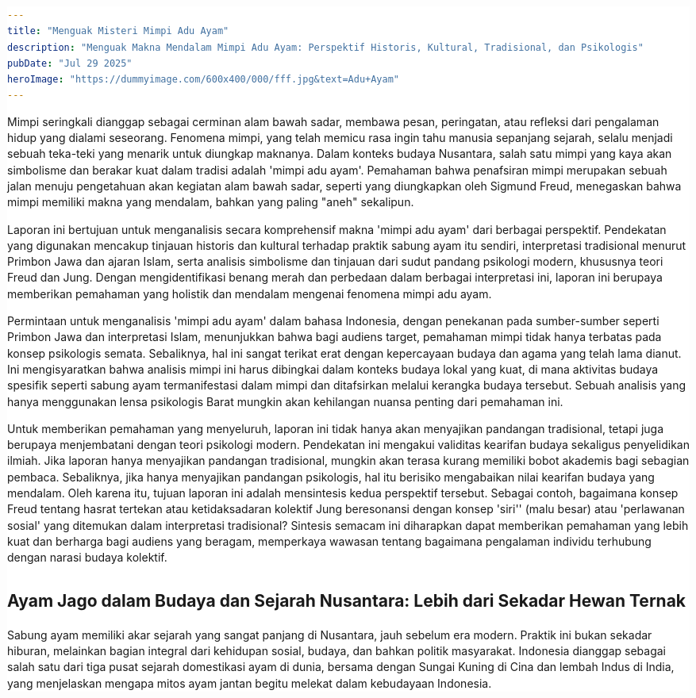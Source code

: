 ```yaml
---
title: "Menguak Misteri Mimpi Adu Ayam"
description: "Menguak Makna Mendalam Mimpi Adu Ayam: Perspektif Historis, Kultural, Tradisional, dan Psikologis"
pubDate: "Jul 29 2025"
heroImage: "https://dummyimage.com/600x400/000/fff.jpg&text=Adu+Ayam"
---
```


Mimpi seringkali dianggap sebagai cerminan alam bawah sadar, membawa pesan, peringatan, atau refleksi dari pengalaman hidup yang dialami seseorang. Fenomena mimpi, yang telah memicu rasa ingin tahu manusia sepanjang sejarah, selalu menjadi sebuah teka-teki yang menarik untuk diungkap maknanya. Dalam konteks budaya Nusantara, salah satu mimpi yang kaya akan simbolisme dan berakar kuat dalam tradisi adalah 'mimpi adu ayam'. Pemahaman bahwa penafsiran mimpi merupakan sebuah jalan menuju pengetahuan akan kegiatan alam bawah sadar, seperti yang diungkapkan oleh Sigmund Freud, menegaskan bahwa mimpi memiliki makna yang mendalam, bahkan yang paling "aneh" sekalipun.

Laporan ini bertujuan untuk menganalisis secara komprehensif makna 'mimpi adu ayam' dari berbagai perspektif. Pendekatan yang digunakan mencakup tinjauan historis dan kultural terhadap praktik sabung ayam itu sendiri, interpretasi tradisional menurut Primbon Jawa dan ajaran Islam, serta analisis simbolisme dan tinjauan dari sudut pandang psikologi modern, khususnya teori Freud dan Jung. Dengan mengidentifikasi benang merah dan perbedaan dalam berbagai interpretasi ini, laporan ini berupaya memberikan pemahaman yang holistik dan mendalam mengenai fenomena mimpi adu ayam.

Permintaan untuk menganalisis 'mimpi adu ayam' dalam bahasa Indonesia, dengan penekanan pada sumber-sumber seperti Primbon Jawa dan interpretasi Islam, menunjukkan bahwa bagi audiens target, pemahaman mimpi tidak hanya terbatas pada konsep psikologis semata. Sebaliknya, hal ini sangat terikat erat dengan kepercayaan budaya dan agama yang telah lama dianut. Ini mengisyaratkan bahwa analisis mimpi ini harus dibingkai dalam konteks budaya lokal yang kuat, di mana aktivitas budaya spesifik seperti sabung ayam termanifestasi dalam mimpi dan ditafsirkan melalui kerangka budaya tersebut. Sebuah analisis yang hanya menggunakan lensa psikologis Barat mungkin akan kehilangan nuansa penting dari pemahaman ini.

Untuk memberikan pemahaman yang menyeluruh, laporan ini tidak hanya akan menyajikan pandangan tradisional, tetapi juga berupaya menjembatani dengan teori psikologi modern. Pendekatan ini mengakui validitas kearifan budaya sekaligus penyelidikan ilmiah. Jika laporan hanya menyajikan pandangan tradisional, mungkin akan terasa kurang memiliki bobot akademis bagi sebagian pembaca. Sebaliknya, jika hanya menyajikan pandangan psikologis, hal itu berisiko mengabaikan nilai kearifan budaya yang mendalam. Oleh karena itu, tujuan laporan ini adalah mensintesis kedua perspektif tersebut. Sebagai contoh, bagaimana konsep Freud tentang hasrat tertekan atau ketidaksadaran kolektif Jung beresonansi dengan konsep 'siri'' (malu besar) atau 'perlawanan sosial' yang ditemukan dalam interpretasi tradisional? Sintesis semacam ini diharapkan dapat memberikan pemahaman yang lebih kuat dan berharga bagi audiens yang beragam, memperkaya wawasan tentang bagaimana pengalaman individu terhubung dengan narasi budaya kolektif.

Ayam Jago dalam Budaya dan Sejarah Nusantara: Lebih dari Sekadar Hewan Ternak
-----------------------------------------------------------------------------

Sabung ayam memiliki akar sejarah yang sangat panjang di Nusantara, jauh sebelum era modern. Praktik ini bukan sekadar hiburan, melainkan bagian integral dari kehidupan sosial, budaya, dan bahkan politik masyarakat. Indonesia dianggap sebagai salah satu dari tiga pusat sejarah domestikasi ayam di dunia, bersama dengan Sungai Kuning di Cina dan lembah Indus di India, yang menjelaskan mengapa mitos ayam jantan begitu melekat dalam kebudayaan Indonesia.
